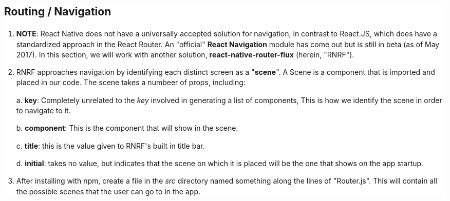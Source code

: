 ## Routing / Navigation

1. **NOTE**: React Native does not have a universally accepted solution for navigation, in contrast to React.JS, which does have a standardized approach in the React Router. An "official" **React Navigation** module has come out but is still in beta (as of May 2017).  In this section, we will work with another solution, **react-native-router-flux** (herein, "RNRF"). 

2. RNRF approaches navigation by identifying each distinct screen as a "**scene**". A Scene is a component that is imported and placed in our code.  The scene takes a numbeer of props, including:

    a. **key**: Completely unrelated to the *key* involved in generating a list of components, This is how we identify the scene in order to navigate to it.
    
    b. **component**: This is the component that will show in the scene.
    
    c. **title**: this is the value given to RNRF's built in title bar.
    
    d. **initial**: takes no value, but indicates that the scene on which it is placed will be the one that shows on the app startup.
    
3. After installing with npm, create a file in the *src* directory named something along the lines of "Router.js". This will contain all the possible scenes that the user can go to in the app.